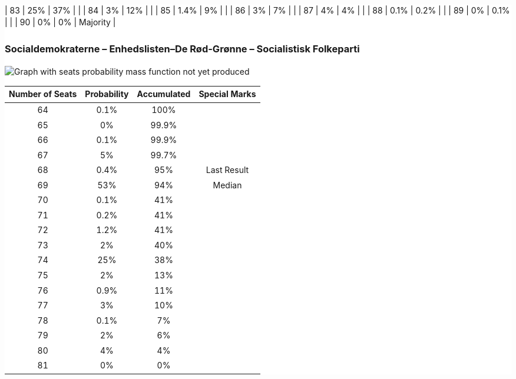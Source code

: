 | 83 | 25% | 37% |  |
| 84 | 3% | 12% |  |
| 85 | 1.4% | 9% |  |
| 86 | 3% | 7% |  |
| 87 | 4% | 4% |  |
| 88 | 0.1% | 0.2% |  |
| 89 | 0% | 0.1% |  |
| 90 | 0% | 0% | Majority |

### Socialdemokraterne – Enhedslisten–De Rød-Grønne – Socialistisk Folkeparti

![Graph with seats probability mass function not yet produced](2018-03-11-Voxmeter-coalitions-seats-pmf-a–ø–f.png "Seats Probability Mass Function")

| Number of Seats | Probability | Accumulated | Special Marks |
|:---------------:|:-----------:|:-----------:|:-------------:|
| 64 | 0.1% | 100% |  |
| 65 | 0% | 99.9% |  |
| 66 | 0.1% | 99.9% |  |
| 67 | 5% | 99.7% |  |
| 68 | 0.4% | 95% | Last Result |
| 69 | 53% | 94% | Median |
| 70 | 0.1% | 41% |  |
| 71 | 0.2% | 41% |  |
| 72 | 1.2% | 41% |  |
| 73 | 2% | 40% |  |
| 74 | 25% | 38% |  |
| 75 | 2% | 13% |  |
| 76 | 0.9% | 11% |  |
| 77 | 3% | 10% |  |
| 78 | 0.1% | 7% |  |
| 79 | 2% | 6% |  |
| 80 | 4% | 4% |  |
| 81 | 0% | 0% |  |
